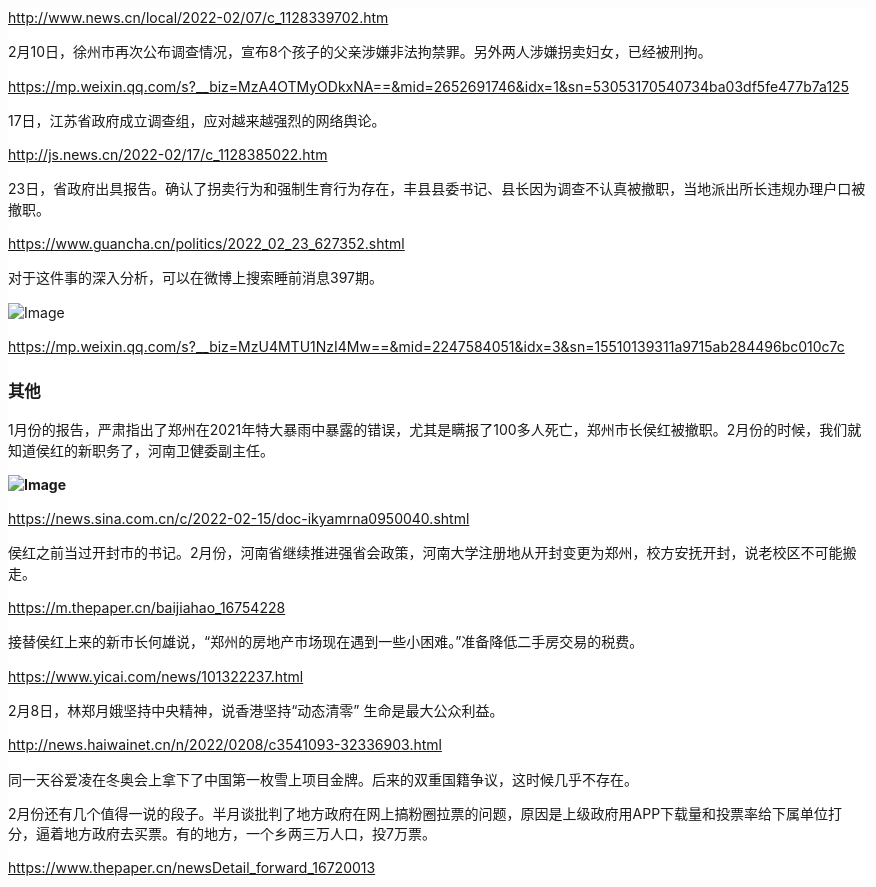 http://www.news.cn/local/2022-02/07/c_1128339702.htm



2月10日，徐州市再次公布调查情况，宣布8个孩子的父亲涉嫌非法拘禁罪。另外两人涉嫌拐卖妇女，已经被刑拘。

https://mp.weixin.qq.com/s?__biz=MzA4OTMyODkxNA==&mid=2652691746&idx=1&sn=53053170540734ba03df5fe477b7a125



17日，江苏省政府成立调查组，应对越来越强烈的网络舆论。

http://js.news.cn/2022-02/17/c_1128385022.htm



23日，省政府出具报告。确认了拐卖行为和强制生育行为存在，丰县县委书记、县长因为调查不认真被撤职，当地派出所长违规办理户口被撤职。

https://www.guancha.cn/politics/2022_02_23_627352.shtml



对于这件事的深入分析，可以在微博上搜索睡前消息397期。

![Image](https://img.bedtime.news/2023/01/04/63b4f09d48d1c.jpeg)

https://mp.weixin.qq.com/s?__biz=MzU4MTU1NzI4Mw==&mid=2247584051&idx=3&sn=15510139311a9715ab284496bc010c7c



### 其他

1月份的报告，严肃指出了郑州在2021年特大暴雨中暴露的错误，尤其是瞒报了100多人死亡，郑州市长侯红被撤职。2月份的时候，我们就知道侯红的新职务了，河南卫健委副主任。

**![Image](https://img.bedtime.news/2023/01/04/63b4f09ef3ff5.png)**

https://news.sina.com.cn/c/2022-02-15/doc-ikyamrna0950040.shtml



侯红之前当过开封市的书记。2月份，河南省继续推进强省会政策，河南大学注册地从开封变更为郑州，校方安抚开封，说老校区不可能搬走。

https://m.thepaper.cn/baijiahao_16754228



接替侯红上来的新市长何雄说，“郑州的房地产市场现在遇到一些小困难。”准备降低二手房交易的税费。

https://www.yicai.com/news/101322237.html



2月8日，林郑月娥坚持中央精神，说香港坚持“动态清零” 生命是最大公众利益。

http://news.haiwainet.cn/n/2022/0208/c3541093-32336903.html



同一天谷爱凌在冬奥会上拿下了中国第一枚雪上项目金牌。后来的双重国籍争议，这时候几乎不存在。



2月份还有几个值得一说的段子。半月谈批判了地方政府在网上搞粉圈拉票的问题，原因是上级政府用APP下载量和投票率给下属单位打分，逼着地方政府去买票。有的地方，一个乡两三万人口，投7万票。

https://www.thepaper.cn/newsDetail_forward_16720013


